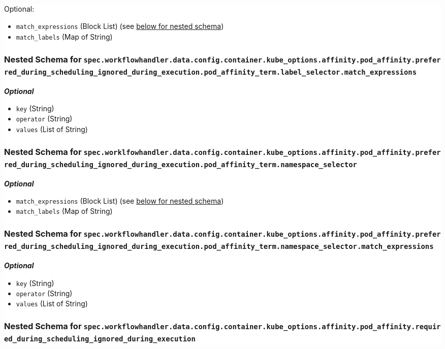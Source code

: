 Optional:

- `match_expressions` (Block List) (see [below for nested schema](#nestedblock--spec--workflowhandler--data--config--container--kube_options--affinity--pod_affinity--preferred_during_scheduling_ignored_during_execution--pod_affinity_term--label_selector--match_expressions))
- `match_labels` (Map of String)

<a id="nestedblock--spec--workflowhandler--data--config--container--kube_options--affinity--pod_affinity--preferred_during_scheduling_ignored_during_execution--pod_affinity_term--label_selector--match_expressions"></a>
### Nested Schema for `spec.workflowhandler.data.config.container.kube_options.affinity.pod_affinity.preferred_during_scheduling_ignored_during_execution.pod_affinity_term.label_selector.match_expressions`

***Optional***

- `key` (String)
- `operator` (String)
- `values` (List of String)



<a id="nestedblock--spec--workflowhandler--data--config--container--kube_options--affinity--pod_affinity--preferred_during_scheduling_ignored_during_execution--pod_affinity_term--namespace_selector"></a>
### Nested Schema for `spec.worklfowhandler.data.config.container.kube_options.affinity.pod_affinity.preferred_during_scheduling_ignored_during_execution.pod_affinity_term.namespace_selector`

***Optional***

- `match_expressions` (Block List) (see [below for nested schema](#nestedblock--spec--workflowhandler--data--config--container--kube_options--affinity--pod_affinity--preferred_during_scheduling_ignored_during_execution--pod_affinity_term--namespace_selector--match_expressions))
- `match_labels` (Map of String)

<a id="nestedblock--spec--workflowhandler--data--config--container--kube_options--affinity--pod_affinity--preferred_during_scheduling_ignored_during_execution--pod_affinity_term--namespace_selector--match_expressions"></a>
### Nested Schema for `spec.workflowhandler.data.config.container.kube_options.affinity.pod_affinity.preferred_during_scheduling_ignored_during_execution.pod_affinity_term.namespace_selector.match_expressions`

***Optional***

- `key` (String)
- `operator` (String)
- `values` (List of String)


<a id="nestedblock--spec--workflowhandler--data--config--container--kube_options--affinity--pod_affinity--required_during_scheduling_ignored_during_execution"></a>
### Nested Schema for `spec.workflowhandler.data.config.container.kube_options.affinity.pod_affinity.required_during_scheduling_ignored_during_execution`
